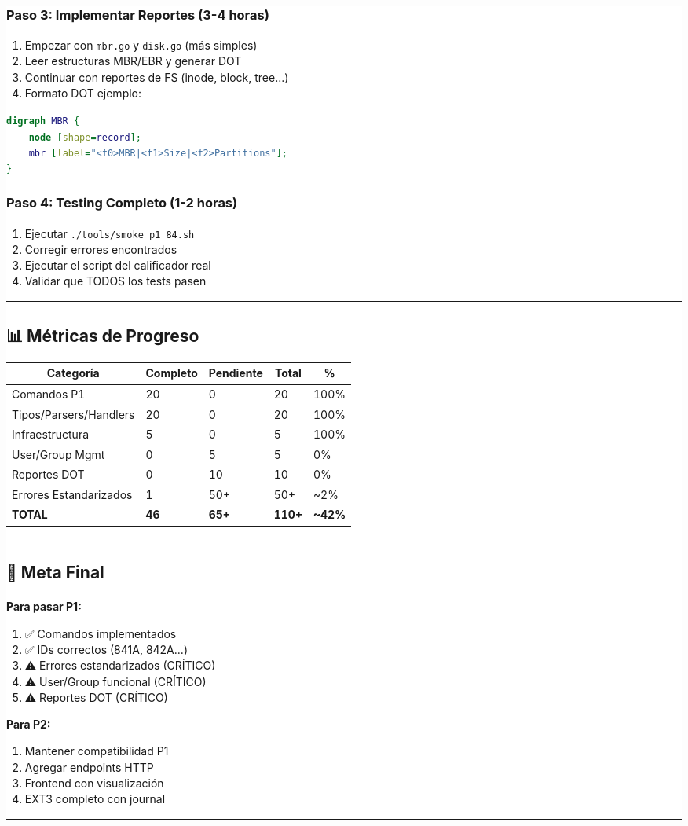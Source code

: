 ### Paso 3: Implementar Reportes (3-4 horas)
1. Empezar con `mbr.go` y `disk.go` (más simples)
2. Leer estructuras MBR/EBR y generar DOT
3. Continuar con reportes de FS (inode, block, tree...)
4. Formato DOT ejemplo:
```dot
digraph MBR {
    node [shape=record];
    mbr [label="<f0>MBR|<f1>Size|<f2>Partitions"];
}
```

### Paso 4: Testing Completo (1-2 horas)
1. Ejecutar `./tools/smoke_p1_84.sh`
2. Corregir errores encontrados
3. Ejecutar el script del calificador real
4. Validar que TODOS los tests pasen

---

## 📊 Métricas de Progreso

| Categoría | Completo | Pendiente | Total | % |
|-----------|----------|-----------|-------|---|
| Comandos P1 | 20 | 0 | 20 | 100% |
| Tipos/Parsers/Handlers | 20 | 0 | 20 | 100% |
| Infraestructura | 5 | 0 | 5 | 100% |
| User/Group Mgmt | 0 | 5 | 5 | 0% |
| Reportes DOT | 0 | 10 | 10 | 0% |
| Errores Estandarizados | 1 | 50+ | 50+ | ~2% |
| **TOTAL** | **46** | **65+** | **110+** | **~42%** |

---

## 🎯 Meta Final

**Para pasar P1:**
1. ✅ Comandos implementados
2. ✅ IDs correctos (841A, 842A...)
3. ⚠️ Errores estandarizados (CRÍTICO)
4. ⚠️ User/Group funcional (CRÍTICO)
5. ⚠️ Reportes DOT (CRÍTICO)

**Para P2:**
1. Mantener compatibilidad P1
2. Agregar endpoints HTTP
3. Frontend con visualización
4. EXT3 completo con journal

---